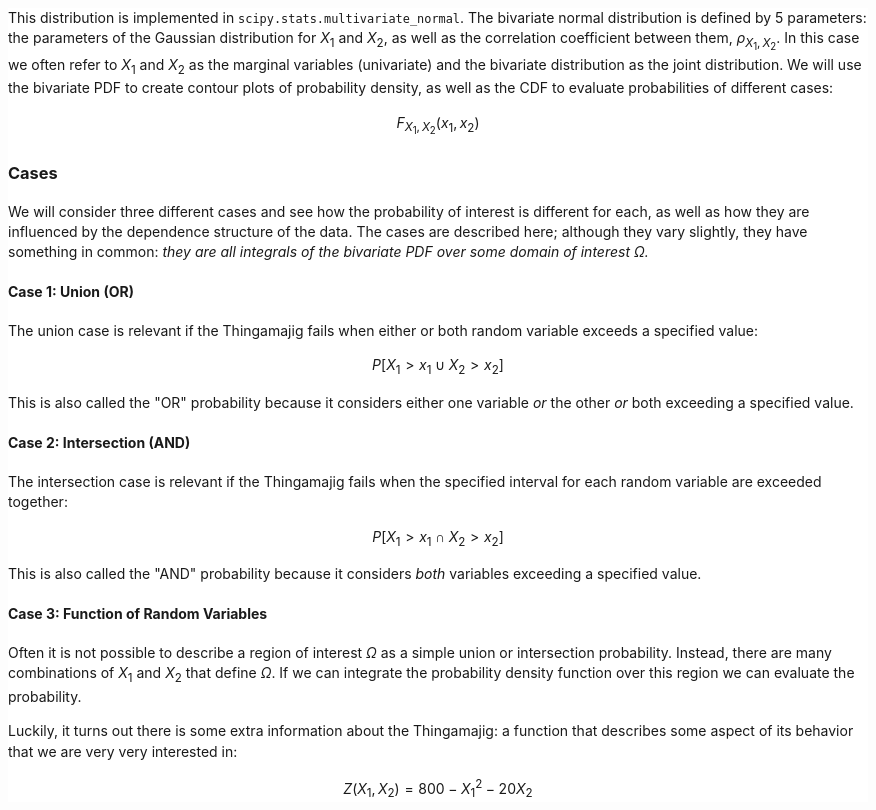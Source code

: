 This distribution is implemented in `scipy.stats.multivariate_normal`. The bivariate normal distribution is defined by 5 parameters: the parameters of the Gaussian distribution for $X_1$ and $X_2$, as well as the correlation coefficient between them, $\rho_{X_1,X_2}$. In this case we often refer to $X_1$ and $X_2$ as the marginal variables (univariate) and the bivariate distribution as the joint distribution. We will use the bivariate PDF to create contour plots of probability density, as well as the CDF to evaluate probabilities of different cases:

$$
F_{X_1,X_2}(x_1,x_2)
$$


### Cases

We will consider three different cases and see how the probability of interest is different for each, as well as how they are influenced by the dependence structure of the data. The cases are described here; although they vary slightly, they have something in common: _they are all integrals of the bivariate PDF over some domain of interest $\Omega$._


#### Case 1: Union (OR)

The union case is relevant if the Thingamajig fails when either or both random variable exceeds a specified value:

$$
P[X_1>x_1 \;\cup\; X_2>x_2]
$$

This is also called the "OR" probability because it considers either one variable _or_ the other _or_ both exceeding a specified value.

#### Case 2: Intersection (AND)

The intersection case is relevant if the Thingamajig fails when the specified interval for each random variable are exceeded together:

$$
P[X_1>x_1 \;\cap\; X_2>x_2]
$$

This is also called the "AND" probability because it considers _both_ variables exceeding a specified value.

#### Case 3: Function of Random Variables 

Often it is not possible to describe a region of interest $\Omega$ as a simple union or intersection probability. Instead, there are many combinations of $X_1$ and $X_2$ that define $\Omega$. If we can integrate the probability density function over this region we can evaluate the probability.

Luckily, it turns out there is some extra information about the Thingamajig: a function that describes some aspect of its behavior that we are very very interested in:

$$
Z(X_{1},X_{2}) = 800 - X_{1}^2 - 20X_{2}
$$
